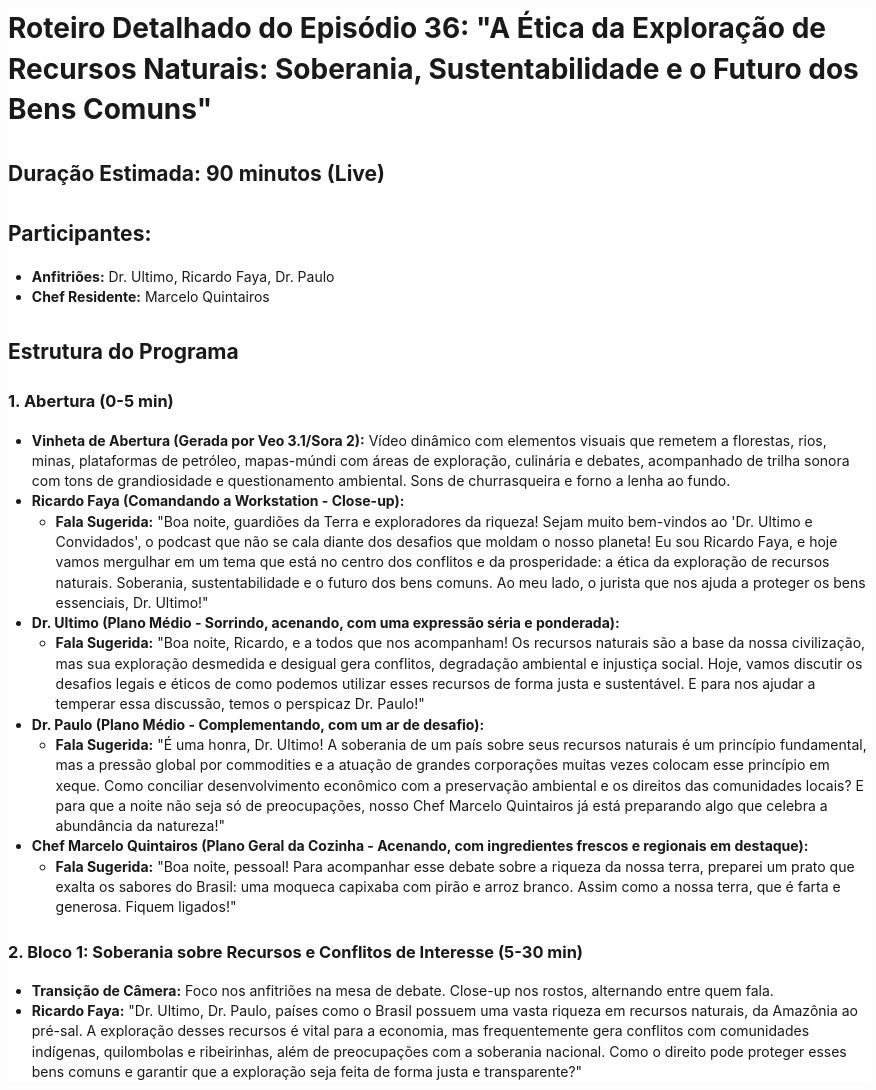 # Roteiro Detalhado do Episódio 36: "A Ética da Exploração de Recursos Naturais: Soberania, Sustentabilidade e o Futuro dos Bens Comuns"

## Duração Estimada: 90 minutos (Live)

## Participantes:

*   **Anfitriões:** Dr. Ultimo, Ricardo Faya, Dr. Paulo
*   **Chef Residente:** Marcelo Quintairos

## Estrutura do Programa

### 1. Abertura (0-5 min)

*   **Vinheta de Abertura (Gerada por Veo 3.1/Sora 2):** Vídeo dinâmico com elementos visuais que remetem a florestas, rios, minas, plataformas de petróleo, mapas-múndi com áreas de exploração, culinária e debates, acompanhado de trilha sonora com tons de grandiosidade e questionamento ambiental. Sons de churrasqueira e forno a lenha ao fundo.
*   **Ricardo Faya (Comandando a Workstation - Close-up):**
    *   **Fala Sugerida:** "Boa noite, guardiões da Terra e exploradores da riqueza! Sejam muito bem-vindos ao 'Dr. Ultimo e Convidados', o podcast que não se cala diante dos desafios que moldam o nosso planeta! Eu sou Ricardo Faya, e hoje vamos mergulhar em um tema que está no centro dos conflitos e da prosperidade: a ética da exploração de recursos naturais. Soberania, sustentabilidade e o futuro dos bens comuns. Ao meu lado, o jurista que nos ajuda a proteger os bens essenciais, Dr. Ultimo!"
*   **Dr. Ultimo (Plano Médio - Sorrindo, acenando, com uma expressão séria e ponderada):**
    *   **Fala Sugerida:** "Boa noite, Ricardo, e a todos que nos acompanham! Os recursos naturais são a base da nossa civilização, mas sua exploração desmedida e desigual gera conflitos, degradação ambiental e injustiça social. Hoje, vamos discutir os desafios legais e éticos de como podemos utilizar esses recursos de forma justa e sustentável. E para nos ajudar a temperar essa discussão, temos o perspicaz Dr. Paulo!"
*   **Dr. Paulo (Plano Médio - Complementando, com um ar de desafio):**
    *   **Fala Sugerida:** "É uma honra, Dr. Ultimo! A soberania de um país sobre seus recursos naturais é um princípio fundamental, mas a pressão global por commodities e a atuação de grandes corporações muitas vezes colocam esse princípio em xeque. Como conciliar desenvolvimento econômico com a preservação ambiental e os direitos das comunidades locais? E para que a noite não seja só de preocupações, nosso Chef Marcelo Quintairos já está preparando algo que celebra a abundância da natureza!"
*   **Chef Marcelo Quintairos (Plano Geral da Cozinha - Acenando, com ingredientes frescos e regionais em destaque):**
    *   **Fala Sugerida:** "Boa noite, pessoal! Para acompanhar esse debate sobre a riqueza da nossa terra, preparei um prato que exalta os sabores do Brasil: uma moqueca capixaba com pirão e arroz branco. Assim como a nossa terra, que é farta e generosa. Fiquem ligados!"

### 2. Bloco 1: Soberania sobre Recursos e Conflitos de Interesse (5-30 min)

*   **Transição de Câmera:** Foco nos anfitriões na mesa de debate. Close-up nos rostos, alternando entre quem fala.
*   **Ricardo Faya:** "Dr. Ultimo, Dr. Paulo, países como o Brasil possuem uma vasta riqueza em recursos naturais, da Amazônia ao pré-sal. A exploração desses recursos é vital para a economia, mas frequentemente gera conflitos com comunidades indígenas, quilombolas e ribeirinhas, além de preocupações com a soberania nacional. Como o direito pode proteger esses bens comuns e garantir que a exploração seja feita de forma justa e transparente?"